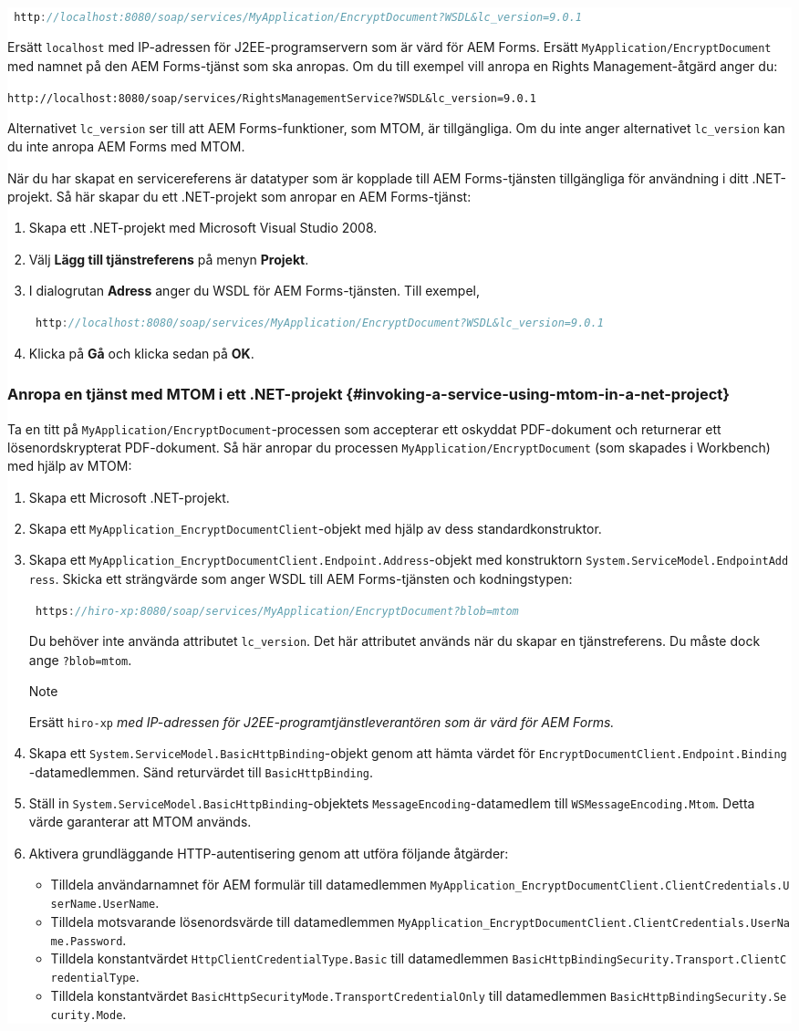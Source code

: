 ```java
 http://localhost:8080/soap/services/MyApplication/EncryptDocument?WSDL&lc_version=9.0.1
```

Ersätt `localhost` med IP-adressen för J2EE-programservern som är värd för AEM Forms. Ersätt `MyApplication/EncryptDocument` med namnet på den AEM Forms-tjänst som ska anropas. Om du till exempel vill anropa en Rights Management-åtgärd anger du:

`http://localhost:8080/soap/services/RightsManagementService?WSDL&lc_version=9.0.1`

Alternativet `lc_version` ser till att AEM Forms-funktioner, som MTOM, är tillgängliga. Om du inte anger alternativet `lc_version` kan du inte anropa AEM Forms med MTOM.

När du har skapat en servicereferens är datatyper som är kopplade till AEM Forms-tjänsten tillgängliga för användning i ditt .NET-projekt. Så här skapar du ett .NET-projekt som anropar en AEM Forms-tjänst:

1. Skapa ett .NET-projekt med Microsoft Visual Studio 2008.
1. Välj **Lägg till tjänstreferens** på menyn **Projekt**.
1. I dialogrutan **Adress** anger du WSDL för AEM Forms-tjänsten. Till exempel,

   ```java
    http://localhost:8080/soap/services/MyApplication/EncryptDocument?WSDL&lc_version=9.0.1
   ```

1. Klicka på **Gå** och klicka sedan på **OK**.

### Anropa en tjänst med MTOM i ett .NET-projekt {#invoking-a-service-using-mtom-in-a-net-project}

Ta en titt på `MyApplication/EncryptDocument`-processen som accepterar ett oskyddat PDF-dokument och returnerar ett lösenordskrypterat PDF-dokument. Så här anropar du processen `MyApplication/EncryptDocument` (som skapades i Workbench) med hjälp av MTOM:

1. Skapa ett Microsoft .NET-projekt.
1. Skapa ett `MyApplication_EncryptDocumentClient`-objekt med hjälp av dess standardkonstruktor.
1. Skapa ett `MyApplication_EncryptDocumentClient.Endpoint.Address`-objekt med konstruktorn `System.ServiceModel.EndpointAddress`. Skicka ett strängvärde som anger WSDL till AEM Forms-tjänsten och kodningstypen:

   ```java
    https://hiro-xp:8080/soap/services/MyApplication/EncryptDocument?blob=mtom
   ```

   Du behöver inte använda attributet `lc_version`. Det här attributet används när du skapar en tjänstreferens. Du måste dock ange `?blob=mtom`.

   >[!NOTE]
   >
   >Ersätt `hiro-xp` *med IP-adressen för J2EE-programtjänstleverantören som är värd för AEM Forms.*

1. Skapa ett `System.ServiceModel.BasicHttpBinding`-objekt genom att hämta värdet för `EncryptDocumentClient.Endpoint.Binding`-datamedlemmen. Sänd returvärdet till `BasicHttpBinding`.
1. Ställ in `System.ServiceModel.BasicHttpBinding`-objektets `MessageEncoding`-datamedlem till `WSMessageEncoding.Mtom`. Detta värde garanterar att MTOM används.
1. Aktivera grundläggande HTTP-autentisering genom att utföra följande åtgärder:

   * Tilldela användarnamnet för AEM formulär till datamedlemmen `MyApplication_EncryptDocumentClient.ClientCredentials.UserName.UserName`.
   * Tilldela motsvarande lösenordsvärde till datamedlemmen `MyApplication_EncryptDocumentClient.ClientCredentials.UserName.Password`.
   * Tilldela konstantvärdet `HttpClientCredentialType.Basic` till datamedlemmen `BasicHttpBindingSecurity.Transport.ClientCredentialType`.
   * Tilldela konstantvärdet `BasicHttpSecurityMode.TransportCredentialOnly` till datamedlemmen `BasicHttpBindingSecurity.Security.Mode`.
